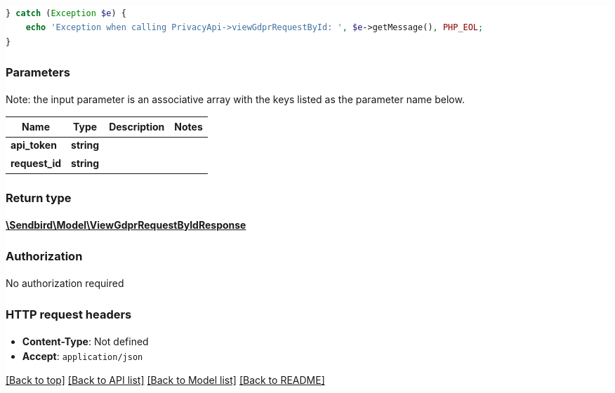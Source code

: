 ```php
} catch (Exception $e) {
    echo 'Exception when calling PrivacyApi->viewGdprRequestById: ', $e->getMessage(), PHP_EOL;
}
```

### Parameters

Note: the input parameter is an associative array with the keys listed as the parameter name below.

Name | Type | Description  | Notes
------------- | ------------- | ------------- | -------------
 **api_token** | **string**|  |
 **request_id** | **string**|  |

### Return type

[**\Sendbird\Model\ViewGdprRequestByIdResponse**](../Model/ViewGdprRequestByIdResponse.md)

### Authorization

No authorization required

### HTTP request headers

- **Content-Type**: Not defined
- **Accept**: `application/json`

[[Back to top]](#) [[Back to API list]](../../README.md#endpoints)
[[Back to Model list]](../../README.md#models)
[[Back to README]](../../README.md)
